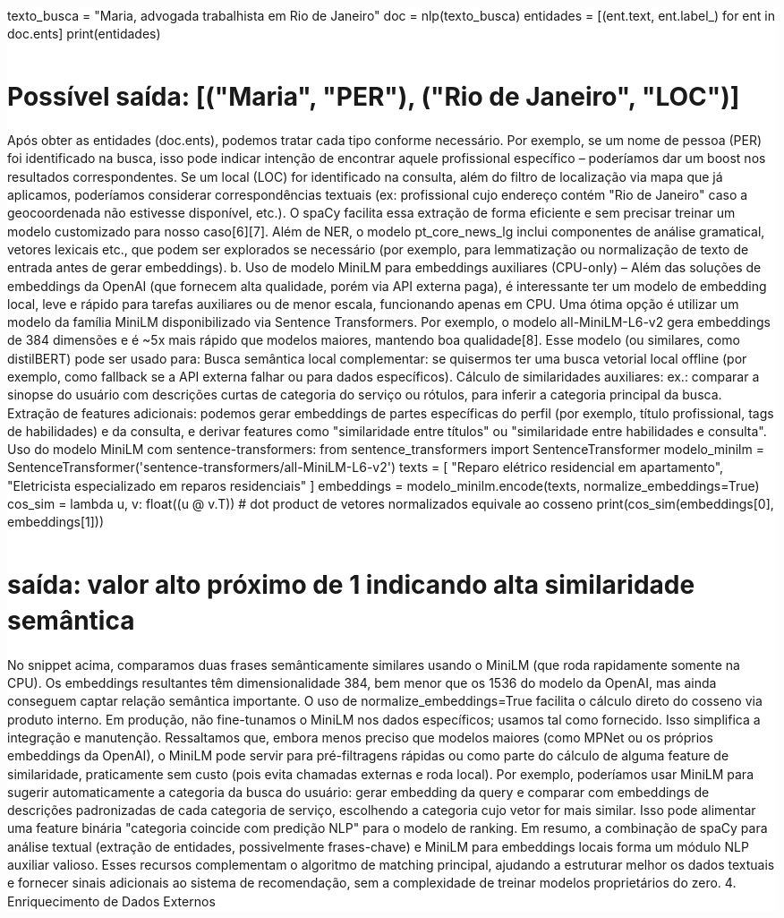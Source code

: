 texto_busca = "Maria, advogada trabalhista em Rio de Janeiro"
doc = nlp(texto_busca)
entidades = [(ent.text, ent.label_) for ent in doc.ents]
print(entidades)
# Possível saída: [("Maria", "PER"), ("Rio de Janeiro", "LOC")]
Após obter as entidades (doc.ents), podemos tratar cada tipo conforme necessário. Por exemplo, se um nome de pessoa (PER) foi identificado na busca, isso pode indicar intenção de encontrar aquele profissional específico – poderíamos dar um boost nos resultados correspondentes. Se um local (LOC) for identificado na consulta, além do filtro de localização via mapa que já aplicamos, poderíamos considerar correspondências textuais (ex: profissional cujo endereço contém "Rio de Janeiro" caso a geocoordenada não estivesse disponível, etc.).
O spaCy facilita essa extração de forma eficiente e sem precisar treinar um modelo customizado para nosso caso[6][7]. Além de NER, o modelo pt_core_news_lg inclui componentes de análise gramatical, vetores lexicais etc., que podem ser explorados se necessário (por exemplo, para lemmatização ou normalização de texto de entrada antes de gerar embeddings).
b. Uso de modelo MiniLM para embeddings auxiliares (CPU-only) – Além das soluções de embeddings da OpenAI (que fornecem alta qualidade, porém via API externa paga), é interessante ter um modelo de embedding local, leve e rápido para tarefas auxiliares ou de menor escala, funcionando apenas em CPU. Uma ótima opção é utilizar um modelo da família MiniLM disponibilizado via Sentence Transformers. Por exemplo, o modelo all-MiniLM-L6-v2 gera embeddings de 384 dimensões e é ~5x mais rápido que modelos maiores, mantendo boa qualidade[8]. Esse modelo (ou similares, como distilBERT) pode ser usado para:
	Busca semântica local complementar: se quisermos ter uma busca vetorial local offline (por exemplo, como fallback se a API externa falhar ou para dados específicos).
	Cálculo de similaridades auxiliares: ex.: comparar a sinopse do usuário com descrições curtas de categoria do serviço ou rótulos, para inferir a categoria principal da busca.
	Extração de features adicionais: podemos gerar embeddings de partes específicas do perfil (por exemplo, título profissional, tags de habilidades) e da consulta, e derivar features como "similaridade entre títulos" ou "similaridade entre habilidades e consulta".
Uso do modelo MiniLM com sentence-transformers:
from sentence_transformers import SentenceTransformer
modelo_minilm = SentenceTransformer('sentence-transformers/all-MiniLM-L6-v2')
texts = [
    "Reparo elétrico residencial em apartamento",
    "Eletricista especializado em reparos residenciais"
]
embeddings = modelo_minilm.encode(texts, normalize_embeddings=True)
cos_sim = lambda u, v: float((u @ v.T))  # dot product de vetores normalizados equivale ao cosseno
print(cos_sim(embeddings[0], embeddings[1]))
# saída: valor alto próximo de 1 indicando alta similaridade semântica
No snippet acima, comparamos duas frases semânticamente similares usando o MiniLM (que roda rapidamente somente na CPU). Os embeddings resultantes têm dimensionalidade 384, bem menor que os 1536 do modelo da OpenAI, mas ainda conseguem captar relação semântica importante. O uso de normalize_embeddings=True facilita o cálculo direto do cosseno via produto interno.
Em produção, não fine-tunamos o MiniLM nos dados específicos; usamos tal como fornecido. Isso simplifica a integração e manutenção. Ressaltamos que, embora menos preciso que modelos maiores (como MPNet ou os próprios embeddings da OpenAI), o MiniLM pode servir para pré-filtragens rápidas ou como parte do cálculo de alguma feature de similaridade, praticamente sem custo (pois evita chamadas externas e roda local). Por exemplo, poderíamos usar MiniLM para sugerir automaticamente a categoria da busca do usuário: gerar embedding da query e comparar com embeddings de descrições padronizadas de cada categoria de serviço, escolhendo a categoria cujo vetor for mais similar. Isso pode alimentar uma feature binária "categoria coincide com predição NLP" para o modelo de ranking.
Em resumo, a combinação de spaCy para análise textual (extração de entidades, possivelmente frases-chave) e MiniLM para embeddings locais forma um módulo NLP auxiliar valioso. Esses recursos complementam o algoritmo de matching principal, ajudando a estruturar melhor os dados textuais e fornecer sinais adicionais ao sistema de recomendação, sem a complexidade de treinar modelos proprietários do zero.
4. Enriquecimento de Dados Externos